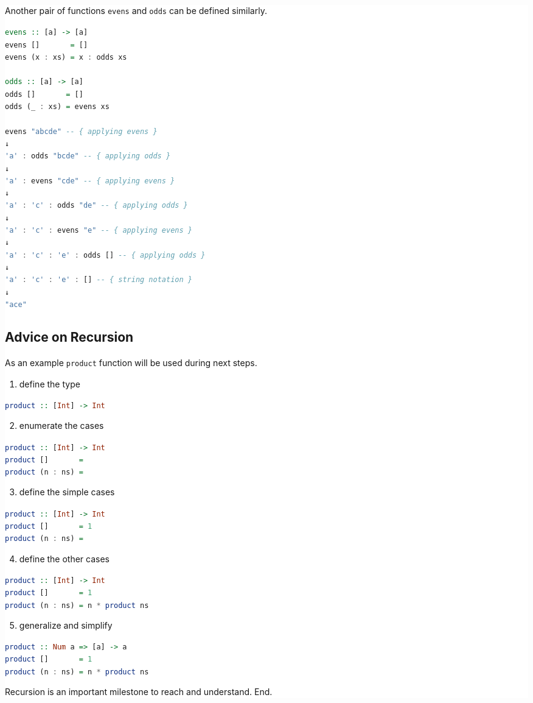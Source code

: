 Another pair of functions `evens` and `odds` can be defined similarly.

```haskell
evens :: [a] -> [a]
evens []       = []
evens (x : xs) = x : odds xs

odds :: [a] -> [a]
odds []       = []
odds (_ : xs) = evens xs

evens "abcde" -- { applying evens }
↓
'a' : odds "bcde" -- { applying odds }
↓
'a' : evens "cde" -- { applying evens }
↓
'a' : 'c' : odds "de" -- { applying odds }
↓
'a' : 'c' : evens "e" -- { applying evens }
↓
'a' : 'c' : 'e' : odds [] -- { applying odds }
↓
'a' : 'c' : 'e' : [] -- { string notation }
↓
"ace"
```

## Advice on Recursion

As an example `product` function will be used during next steps.

1. define the type

```haskell
product :: [Int] -> Int
```

2. enumerate the cases

```haskell
product :: [Int] -> Int
product []       =
product (n : ns) =
```

3. define the simple cases

```haskell
product :: [Int] -> Int
product []       = 1
product (n : ns) =
```

4. define the other cases

```haskell
product :: [Int] -> Int
product []       = 1
product (n : ns) = n * product ns
```

5. generalize and simplify

```haskell
product :: Num a => [a] -> a
product []       = 1
product (n : ns) = n * product ns
```

Recursion is an important milestone to reach and understand. End.
